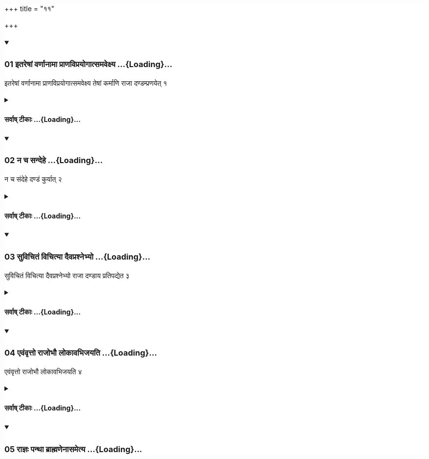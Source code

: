 +++
title = "११"

+++

<div class="js_include" includetitle="true" newlevelforh1="3" unfilled url="/vedAH_yajuH/taittirIyam/sUtram/ApastambaH/dharma-sUtram/vishvAsa-prastutiH/2/05/11/01_itareShAM_varNAnAmA_prANaviprayogAtsamavexya.md">
<details open><summary><h3>01 इतरेषां वर्णानामा प्राणविप्रयोगात्समवेक्ष्य ...{Loading}...</h3></summary>

इतरेषां वर्णानामा प्राणविप्रयोगात्समवेक्ष्य तेषां कर्माणि राजा दण्डम्प्रणयेत् १
</details>
</div>
<div class="js_include collapsed" newlevelforh1="4" title="सर्वाष् टीकाः" unfilled url="/vedAH_yajuH/taittirIyam/sUtram/ApastambaH/dharma-sUtram/sarvASh_TIkAH/2/05/11/01_itareShAM_varNAnAmA_prANaviprayogAtsamavexya.md">
<details><summary><h4>सर्वाष् टीकाः ...{Loading}...</h4></summary></details>
</div>
<div class="js_include" includetitle="true" newlevelforh1="3" unfilled url="/vedAH_yajuH/taittirIyam/sUtram/ApastambaH/dharma-sUtram/vishvAsa-prastutiH/2/05/11/02_na_cha_sandehe.md">
<details open><summary><h3>02 न च सन्देहे ...{Loading}...</h3></summary>

न च संदेहे दण्डं कुर्यात् २
</details>
</div>
<div class="js_include collapsed" newlevelforh1="4" title="सर्वाष् टीकाः" unfilled url="/vedAH_yajuH/taittirIyam/sUtram/ApastambaH/dharma-sUtram/sarvASh_TIkAH/2/05/11/02_na_cha_sandehe.md">
<details><summary><h4>सर्वाष् टीकाः ...{Loading}...</h4></summary></details>
</div>
<div class="js_include" includetitle="true" newlevelforh1="3" unfilled url="/vedAH_yajuH/taittirIyam/sUtram/ApastambaH/dharma-sUtram/vishvAsa-prastutiH/2/05/11/03_suvichitaM_vichityA_daivaprashnebhyo.md">
<details open><summary><h3>03 सुविचितं विचित्या दैवप्रश्नेभ्यो ...{Loading}...</h3></summary>

सुविचितं विचित्या दैवप्रश्नेभ्यो राजा दण्डाय प्रतिपद्येत ३
</details>
</div>
<div class="js_include collapsed" newlevelforh1="4" title="सर्वाष् टीकाः" unfilled url="/vedAH_yajuH/taittirIyam/sUtram/ApastambaH/dharma-sUtram/sarvASh_TIkAH/2/05/11/03_suvichitaM_vichityA_daivaprashnebhyo.md">
<details><summary><h4>सर्वाष् टीकाः ...{Loading}...</h4></summary></details>
</div>
<div class="js_include" includetitle="true" newlevelforh1="3" unfilled url="/vedAH_yajuH/taittirIyam/sUtram/ApastambaH/dharma-sUtram/vishvAsa-prastutiH/2/05/11/04_evaMvRtto_rAjobhau_lokAvabhijayati.md">
<details open><summary><h3>04 एवंवृत्तो राजोभौ लोकावभिजयति ...{Loading}...</h3></summary>

एवंवृत्तो राजोभौ लोकावभिजयति ४
</details>
</div>
<div class="js_include collapsed" newlevelforh1="4" title="सर्वाष् टीकाः" unfilled url="/vedAH_yajuH/taittirIyam/sUtram/ApastambaH/dharma-sUtram/sarvASh_TIkAH/2/05/11/04_evaMvRtto_rAjobhau_lokAvabhijayati.md">
<details><summary><h4>सर्वाष् टीकाः ...{Loading}...</h4></summary></details>
</div>
<div class="js_include" includetitle="true" newlevelforh1="3" unfilled url="/vedAH_yajuH/taittirIyam/sUtram/ApastambaH/dharma-sUtram/vishvAsa-prastutiH/2/05/11/05_rAjnaH_panthA_brAhmaNenAsametya.md">
<details open><summary><h3>05 राज्ञः पन्था ब्राह्मणेनासमेत्य ...{Loading}...</h3></summary>
